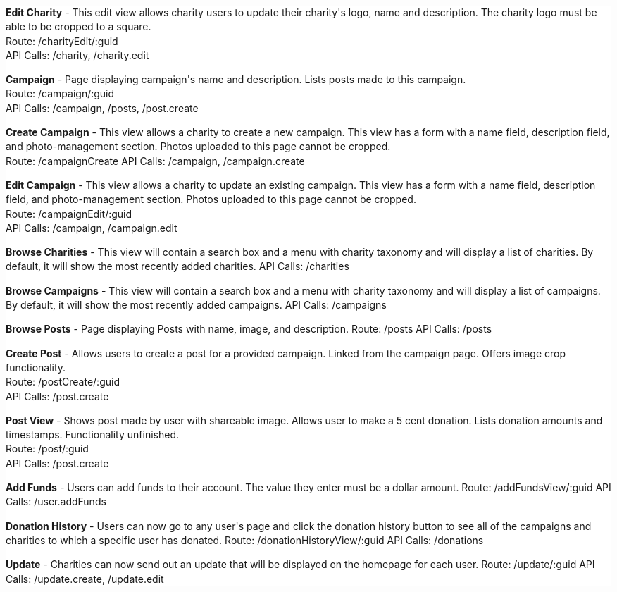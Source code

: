 **Edit Charity** - This edit view allows charity users to update their charity's logo, name and description. The charity logo must be able to be cropped to a square.\
Route: /charityEdit/:guid\
API Calls: /charity, /charity.edit

**Campaign** - Page displaying campaign's name and description. Lists posts made to this campaign.  
Route: /campaign/:guid  
API Calls: /campaign, /posts, /post.create

**Create Campaign** - This view allows a charity to create a new campaign. This view has a form with a name field, description field, and photo-management section. Photos uploaded to this page cannot be cropped.\
Route: /campaignCreate
API Calls: /campaign, /campaign.create

**Edit Campaign** - This view allows a charity to update an existing campaign. This view has a form with a name field, description field, and photo-management section. Photos uploaded to this page cannot be cropped.\
Route: /campaignEdit/:guid\
API Calls: /campaign, /campaign.edit

**Browse Charities** - This view will contain a search box and a menu with charity taxonomy and will display a list of charities. By default, it will show the most recently added charities.
API Calls: /charities

**Browse Campaigns** - This view will contain a search box and a menu with charity taxonomy and will display a list of campaigns. By default, it will show the most recently added campaigns.
API Calls: /campaigns

**Browse Posts** - Page displaying Posts with name, image, and description.
Route: /posts
API Calls: /posts

**Create Post** - Allows users to create a post for a provided campaign. Linked from the campaign page. Offers image crop functionality.  
Route: /postCreate/:guid  
API Calls: /post.create  

**Post View** - Shows post made by user with shareable image. Allows user to make a 5 cent donation. Lists donation amounts and timestamps. Functionality unfinished.  
Route: /post/:guid  
API Calls: /post.create  

**Add Funds** - Users can add funds to their account. The value they enter must be a dollar amount.
Route: /addFundsView/:guid
API Calls: /user.addFunds

**Donation History** - Users can now go to any user's page and click the donation history button to see all of the campaigns and charities to which a specific user has donated.
Route: /donationHistoryView/:guid
API Calls: /donations

**Update** - Charities can now send out an update that will be displayed on the homepage for each user. 
Route: /update/:guid
API Calls: /update.create, /update.edit
